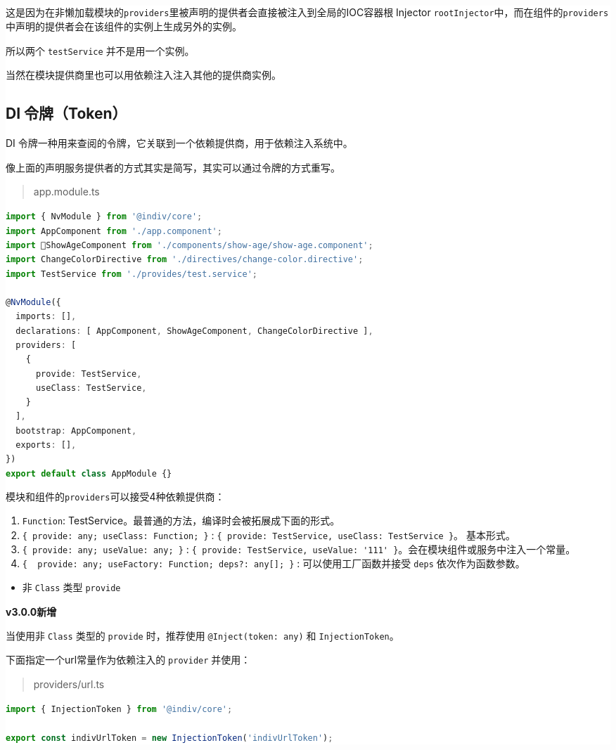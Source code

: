 这是因为在非懒加载模块的`providers`里被声明的提供者会直接被注入到全局的IOC容器根 Injector `rootInjector`中，而在组件的`providers`中声明的提供者会在该组件的实例上生成另外的实例。

所以两个 `testService` 并不是用一个实例。

当然在模块提供商里也可以用依赖注入注入其他的提供商实例。


## DI 令牌（Token）

DI 令牌一种用来查阅的令牌，它关联到一个依赖提供商，用于依赖注入系统中。

像上面的声明服务提供者的方式其实是简写，其实可以通过令牌的方式重写。

> app.module.ts

```typescript
import { NvModule } from '@indiv/core';
import AppComponent from './app.component';
import ShowAgeComponent from './components/show-age/show-age.component';
import ChangeColorDirective from './directives/change-color.directive';
import TestService from './provides/test.service';

@NvModule({
  imports: [],
  declarations: [ AppComponent, ShowAgeComponent, ChangeColorDirective ],
  providers: [
    {
      provide: TestService,
      useClass: TestService,
    }
  ],
  bootstrap: AppComponent,
  exports: [],
})
export default class AppModule {}
```

模块和组件的`providers`可以接受4种依赖提供商：

1. `Function`: TestService。最普通的方法，编译时会被拓展成下面的形式。
2. `{ provide: any; useClass: Function; }` : `{ provide: TestService, useClass: TestService }`。 基本形式。
3. `{ provide: any; useValue: any; }` : `{ provide: TestService, useValue: '111' }`。会在模块组件或服务中注入一个常量。
4. `{  provide: any; useFactory: Function; deps?: any[]; }` : 可以使用工厂函数并接受 `deps` 依次作为函数参数。

- 非 `Class` 类型 `provide`

**v3.0.0新增**

当使用非 `Class` 类型的 `provide` 时，推荐使用 `@Inject(token: any)` 和 `InjectionToken`。

下面指定一个url常量作为依赖注入的 `provider` 并使用：

> providers/url.ts

```typescript
import { InjectionToken } from '@indiv/core';

export const indivUrlToken = new InjectionToken('indivUrlToken');
```
